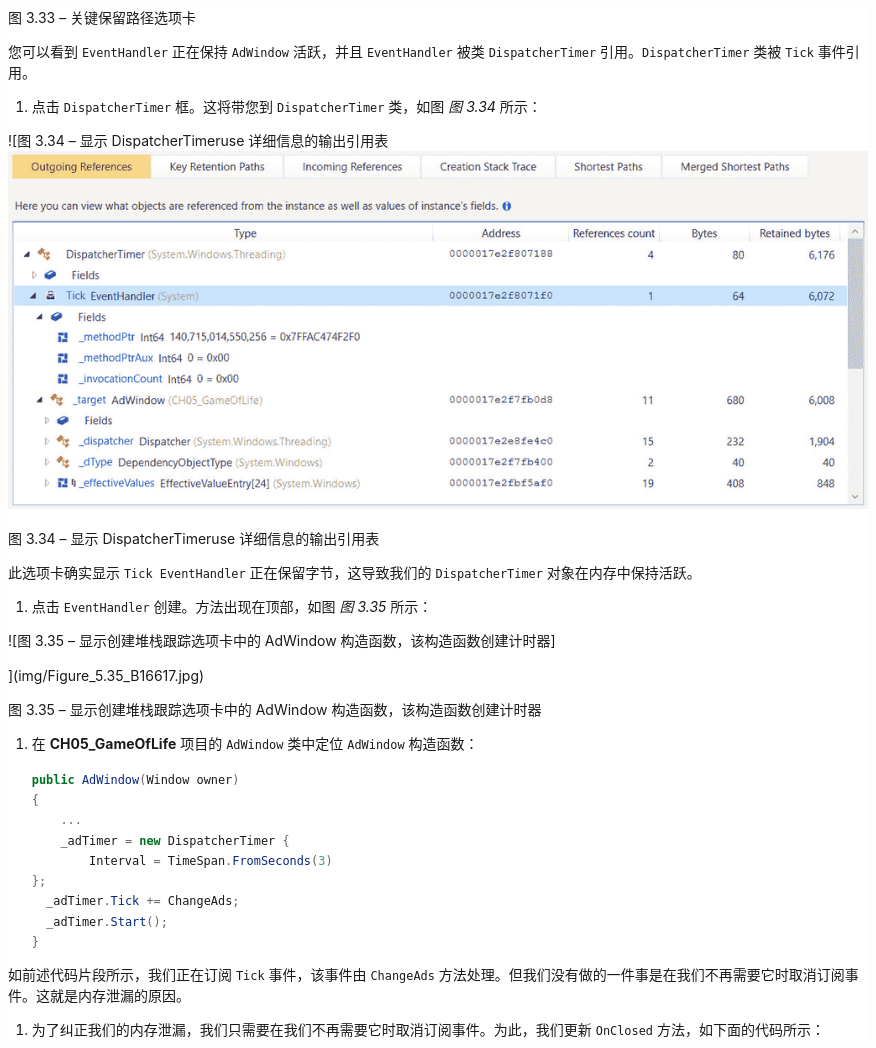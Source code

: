 图 3.33 – 关键保留路径选项卡

您可以看到 `EventHandler` 正在保持 `AdWindow` 活跃，并且 `EventHandler` 被类 `DispatcherTimer` 引用。`DispatcherTimer` 类被 `Tick` 事件引用。

1.  点击 `DispatcherTimer` 框。这将带您到 `DispatcherTimer` 类，如图 *图 3.34* 所示：

![图 3.34 – 显示 DispatcherTimeruse 详细信息的输出引用表![图片](img/Figure_5.34_B16617.jpg)

图 3.34 – 显示 DispatcherTimeruse 详细信息的输出引用表

此选项卡确实显示 `Tick EventHandler` 正在保留字节，这导致我们的 `DispatcherTimer` 对象在内存中保持活跃。

1.  点击 `EventHandler` 创建。方法出现在顶部，如图 *图 3.35* 所示：

![图 3.35 – 显示创建堆栈跟踪选项卡中的 AdWindow 构造函数，该构造函数创建计时器]

](img/Figure_5.35_B16617.jpg)

图 3.35 – 显示创建堆栈跟踪选项卡中的 AdWindow 构造函数，该构造函数创建计时器

1.  在 **CH05_GameOfLife** 项目的 `AdWindow` 类中定位 `AdWindow` 构造函数：

    ```cs
    public AdWindow(Window owner)
    {
        ... 
        _adTimer = new DispatcherTimer { 
            Interval = TimeSpan.FromSeconds(3) 
    };
      _adTimer.Tick += ChangeAds;
      _adTimer.Start();
    }
    ```

如前述代码片段所示，我们正在订阅 `Tick` 事件，该事件由 `ChangeAds` 方法处理。但我们没有做的一件事是在我们不再需要它时取消订阅事件。这就是内存泄漏的原因。

1.  为了纠正我们的内存泄漏，我们只需要在我们不再需要它时取消订阅事件。为此，我们更新 `OnClosed` 方法，如下面的代码所示：
